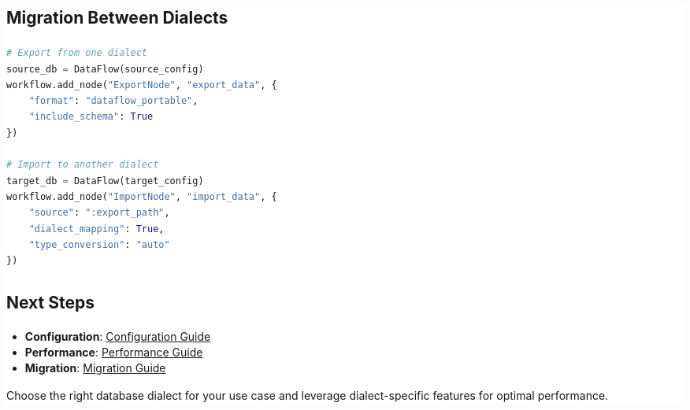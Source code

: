 ## Migration Between Dialects

```python
# Export from one dialect
source_db = DataFlow(source_config)
workflow.add_node("ExportNode", "export_data", {
    "format": "dataflow_portable",
    "include_schema": True
})

# Import to another dialect
target_db = DataFlow(target_config)
workflow.add_node("ImportNode", "import_data", {
    "source": ":export_path",
    "dialect_mapping": True,
    "type_conversion": "auto"
})
```

## Next Steps

- **Configuration**: [Configuration Guide](../getting-started/configuration.md)
- **Performance**: [Performance Guide](../production/performance.md)
- **Migration**: [Migration Guide](../migration/README.md)

Choose the right database dialect for your use case and leverage dialect-specific features for optimal performance.
